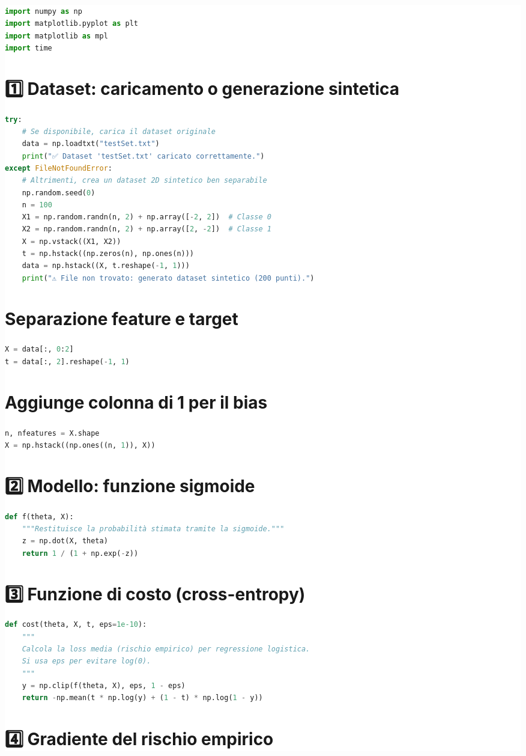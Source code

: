 
```python
import numpy as np
import matplotlib.pyplot as plt
import matplotlib as mpl
import time
```

# 1️⃣ Dataset: caricamento o generazione sintetica
```python
try:
    # Se disponibile, carica il dataset originale
    data = np.loadtxt("testSet.txt")
    print("✅ Dataset 'testSet.txt' caricato correttamente.")
except FileNotFoundError:
    # Altrimenti, crea un dataset 2D sintetico ben separabile
    np.random.seed(0)
    n = 100
    X1 = np.random.randn(n, 2) + np.array([-2, 2])  # Classe 0
    X2 = np.random.randn(n, 2) + np.array([2, -2])  # Classe 1
    X = np.vstack((X1, X2))
    t = np.hstack((np.zeros(n), np.ones(n)))
    data = np.hstack((X, t.reshape(-1, 1)))
    print("⚠️ File non trovato: generato dataset sintetico (200 punti).")
```

# Separazione feature e target

```python
X = data[:, 0:2]
t = data[:, 2].reshape(-1, 1)
```

# Aggiunge colonna di 1 per il bias

```python
n, nfeatures = X.shape
X = np.hstack((np.ones((n, 1)), X))
```
# 2️⃣ Modello: funzione sigmoide

```python
def f(theta, X):
    """Restituisce la probabilità stimata tramite la sigmoide."""
    z = np.dot(X, theta)
    return 1 / (1 + np.exp(-z))
```
# 3️⃣ Funzione di costo (cross-entropy)
```python
def cost(theta, X, t, eps=1e-10):
    """
    Calcola la loss media (rischio empirico) per regressione logistica.
    Si usa eps per evitare log(0).
    """
    y = np.clip(f(theta, X), eps, 1 - eps)
    return -np.mean(t * np.log(y) + (1 - t) * np.log(1 - y))
```
# 4️⃣ Gradiente del rischio empirico
